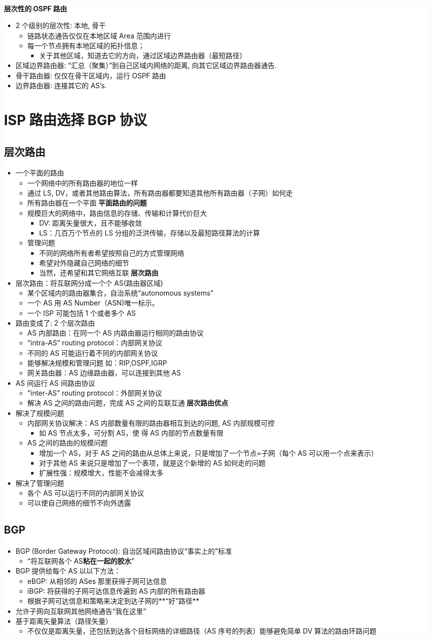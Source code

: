   **层次性的 OSPF 路由**
- 2 个级别的层次性: 本地, 骨干
  - 链路状态通告仅仅在本地区域 Area 范围内进行
  - 每一个节点拥有本地区域的拓扑信息；
    - 关于其他区域，知道去它的方向，通过区域边界路由器（最短路径）
- 区域边界路由器: “汇总（聚集）”到自己区域内网络的距离, 向其它区域边界路由器通告.
- 骨干路由器: 仅仅在骨干区域内，运行 OSPF 路由
- 边界路由器: 连接其它的 AS’s.
# ISP 路由选择 BGP 协议
## 层次路由
- 一个平面的路由
  - 一个网络中的所有路由器的地位一样
  - 通过 LS, DV，或者其他路由算法，所有路由器都要知道其他所有路由器（子网）如何走
  - 所有路由器在一个平面
    **平面路由的问题**
  - 规模巨大的网络中，路由信息的存储、传输和计算代价巨大
    - DV: 距离矢量很大，且不能够收敛
    - LS：几百万个节点的 LS 分组的泛洪传输，存储以及最短路径算法的计算
  - 管理问题
    - 不同的网络所有者希望按照自己的方式管理网络
    - 希望对外隐藏自己网络的细节
    - 当然，还希望和其它网络互联
      **层次路由**
- 层次路由：将互联网分成一个个 AS(路由器区域)
  - 某个区域内的路由器集合，自治系统“autonomous systems”
  - 一个 AS 用 AS Number（ASN)唯一标示。
  - 一个 ISP 可能包括 1 个或者多个 AS
- 路由变成了: 2 个层次路由
  - AS 内部路由：在同一个 AS 内路由器运行相同的路由协议
  - “intra-AS” routing
    protocol：内部网关协议
  - 不同的 AS 可能运行着不同的内部网关协议
  - 能够解决规模和管理问题 如：RIP,OSPF,IGRP
  - 网关路由器：AS 边缘路由器，可以连接到其他 AS
- AS 间运行 AS 间路由协议
  - “inter-AS” routing protocol：外部网关协议
  - 解决 AS 之间的路由问题，完成 AS 之间的互联互通
    **层次路由优点**
- 解决了规模问题
  - 内部网关协议解决：AS 内部数量有限的路由器相互到达的问题, AS 内部规模可控
    - 如 AS 节点太多，可分割 AS，使
      得 AS 内部的节点数量有限
  - AS 之间的路由的规模问题
    - 增加一个 AS，对于 AS 之间的路由从总体上来说，只是增加了一个节点=子网（每个 AS 可以用一个点来表示）
    - 对于其他 AS 来说只是增加了一个表项，就是这个新增的 AS 如何走的问题
    - 扩展性强：规模增大，性能不会减得太多
- 解决了管理问题
  - 各个 AS 可以运行不同的内部网关协议
  - 可以使自己网络的细节不向外透露
## BGP
- BGP (Border Gateway Protocol): 自治区域间路由协议“事实上的”标准
  - “将互联网各个 AS**粘在一起的胶水**”
- BGP 提供给每个 AS 以以下方法：
  - eBGP: 从相邻的 ASes 那里获得子网可达信息
  - iBGP: 将获得的子网可达信息传遍到 AS 内部的所有路由器
  - 根据子网可达信息和策略来决定到达子网的**“好”路径**
- 允许子网向互联网其他网络通告“我在这里”
- 基于距离矢量算法（路径矢量）
  - 不仅仅是距离矢量，还包括到达各个目标网络的详细路径（AS 序号的列表）能够避免简单 DV 算法的路由环路问题